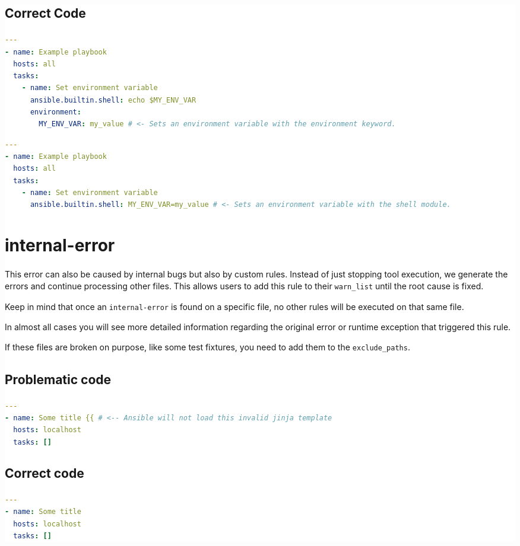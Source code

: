 ## Correct Code

```yaml
---
- name: Example playbook
  hosts: all
  tasks:
    - name: Set environment variable
      ansible.builtin.shell: echo $MY_ENV_VAR
      environment:
        MY_ENV_VAR: my_value # <- Sets an environment variable with the environment keyword.
```

```yaml
---
- name: Example playbook
  hosts: all
  tasks:
    - name: Set environment variable
      ansible.builtin.shell: MY_ENV_VAR=my_value # <- Sets an environment variable with the shell module.
```


# internal-error

This error can also be caused by internal bugs but also by custom rules.
Instead of just stopping tool execution, we generate the errors and continue
processing other files. This allows users to add this rule to their `warn_list`
until the root cause is fixed.

Keep in mind that once an `internal-error` is found on a specific file, no
other rules will be executed on that same file.

In almost all cases you will see more detailed information regarding the
original error or runtime exception that triggered this rule.

If these files are broken on purpose, like some test fixtures, you need to add
them to the `exclude_paths`.

## Problematic code

```yaml
---
- name: Some title {{ # <-- Ansible will not load this invalid jinja template
  hosts: localhost
  tasks: []
```

## Correct code

```yaml
---
- name: Some title
  hosts: localhost
  tasks: []
```
